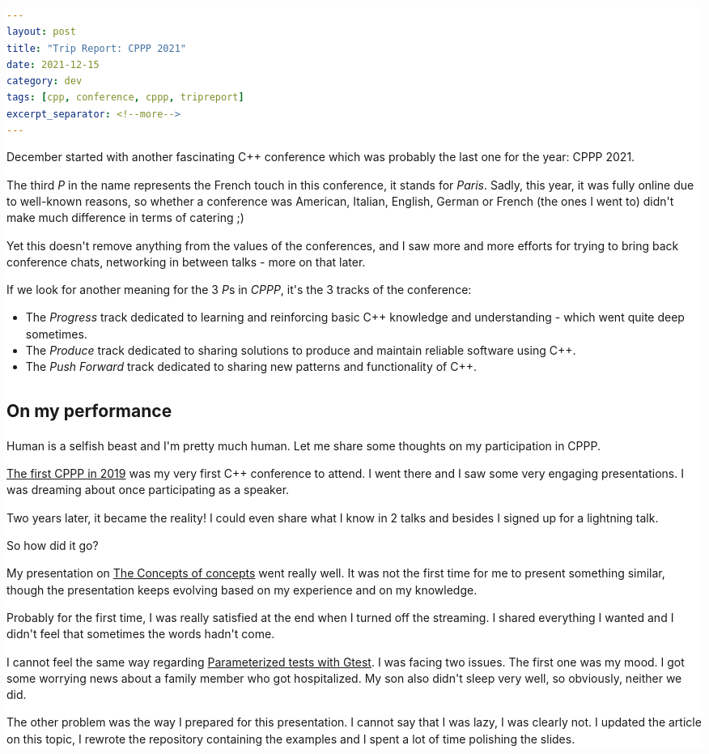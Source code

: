 ```yaml
---
layout: post
title: "Trip Report: CPPP 2021"
date: 2021-12-15
category: dev
tags: [cpp, conference, cppp, tripreport]
excerpt_separator: <!--more-->
---
```

December started with another fascinating C++ conference which was probably the last one for the year: CPPP 2021.

The third *P* in the name represents the French touch in this conference, it stands for *Paris*. Sadly, this year, it was fully online due to well-known reasons, so whether a conference was American, Italian, English, German or French (the ones I went to) didn't make much difference in terms of catering ;)

Yet this doesn't remove anything from the values of the conferences, and I saw more and more efforts for trying to bring back conference chats, networking in between talks - more on that later.

If we look for another meaning for the 3 *P*s in *CPPP*, it's the 3 tracks of the conference:
- The *Progress* track dedicated to learning and reinforcing basic C++ knowledge and understanding - which went quite deep sometimes.
- The *Produce* track dedicated to sharing solutions to produce and maintain reliable software using C++.
- The *Push Forward* track dedicated to sharing new patterns and functionality of C++.

## On my performance

Human is a selfish beast and I'm pretty much human. Let me share some thoughts on my participation in CPPP.

[The first CPPP in 2019](https://cppp.fr/schedule2019/) was my very first C++ conference to attend. I went there and I saw some very engaging presentations. I was dreaming about once participating as a speaker.

Two years later, it became the reality! I could even share what I know in 2 talks and besides I signed up for a lightning talk.

So how did it go?

My presentation on [The Concepts of concepts](https://www.codereckons.com/speakers/sandor-dargo) went really well. It was not the first time for me to present something similar, though the presentation keeps evolving based on my experience and on my knowledge.

Probably for the first time, I was really satisfied at the end when I turned off the streaming. I shared everything I wanted and I didn't feel that sometimes the words hadn't come.

I cannot feel the same way regarding [Parameterized tests with Gtest](https://www.codereckons.com/speakers/2.-sandor-dargo). I was facing two issues. The first one was my mood. I got some worrying news about a family member who got hospitalized. My son also didn't sleep very well, so obviously, neither we did.

The other problem was the way I prepared for this presentation. I cannot say that I was lazy, I was clearly not. I updated the article on this topic, I rewrote the repository containing the examples and I spent a lot of time polishing the slides.
